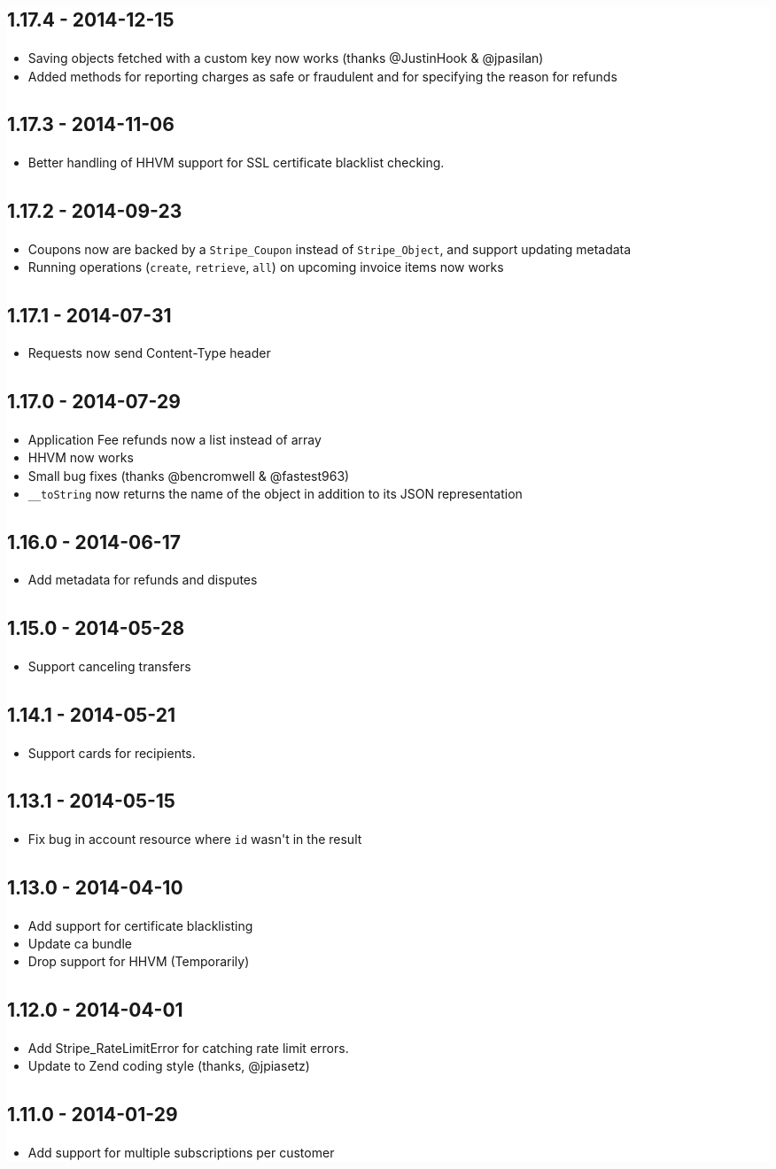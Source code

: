 ## 1.17.4 - 2014-12-15
* Saving objects fetched with a custom key now works (thanks @JustinHook & @jpasilan)
* Added methods for reporting charges as safe or fraudulent and for specifying the reason for refunds

## 1.17.3 - 2014-11-06
* Better handling of HHVM support for SSL certificate blacklist checking.

## 1.17.2 - 2014-09-23
* Coupons now are backed by a `Stripe_Coupon` instead of `Stripe_Object`, and support updating metadata
* Running operations (`create`, `retrieve`, `all`) on upcoming invoice items now works

## 1.17.1 - 2014-07-31
* Requests now send Content-Type header

## 1.17.0 - 2014-07-29
* Application Fee refunds now a list instead of array
* HHVM now works
* Small bug fixes (thanks @bencromwell & @fastest963)
* `__toString` now returns the name of the object in addition to its JSON representation

## 1.16.0 - 2014-06-17
* Add metadata for refunds and disputes

## 1.15.0 - 2014-05-28
* Support canceling transfers

## 1.14.1 - 2014-05-21
* Support cards for recipients.

## 1.13.1 - 2014-05-15
* Fix bug in account resource where `id` wasn't in the result

## 1.13.0 - 2014-04-10
* Add support for certificate blacklisting
* Update ca bundle
* Drop support for HHVM (Temporarily)

## 1.12.0 - 2014-04-01
* Add Stripe_RateLimitError for catching rate limit errors.
* Update to Zend coding style (thanks,  @jpiasetz)

## 1.11.0 - 2014-01-29
* Add support for multiple subscriptions per customer
